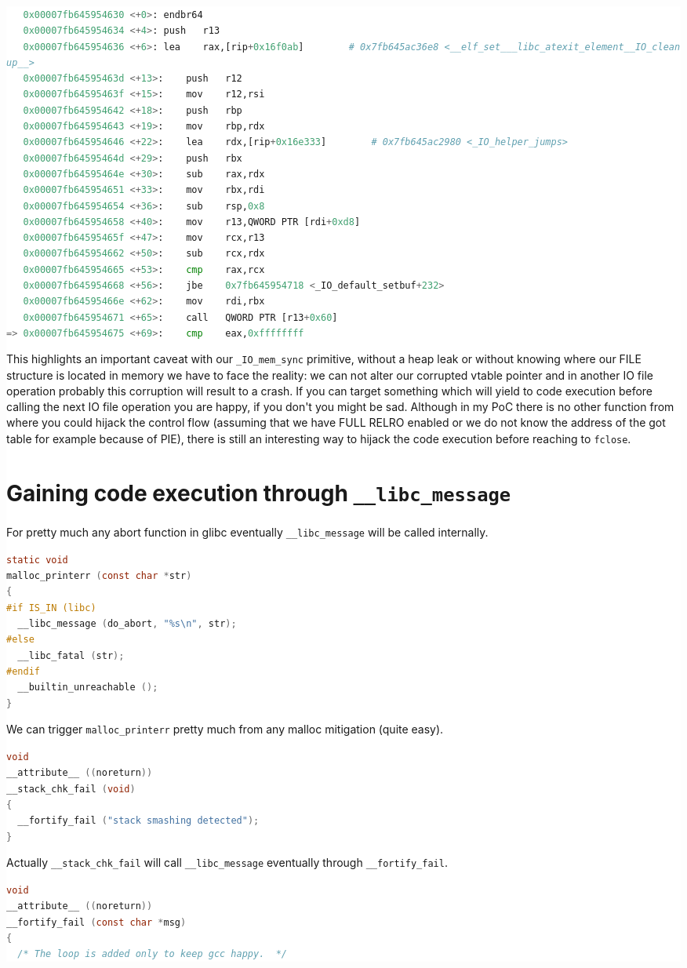 ```python
   0x00007fb645954630 <+0>:	endbr64 
   0x00007fb645954634 <+4>:	push   r13
   0x00007fb645954636 <+6>:	lea    rax,[rip+0x16f0ab]        # 0x7fb645ac36e8 <__elf_set___libc_atexit_element__IO_cleanup__>
   0x00007fb64595463d <+13>:	push   r12
   0x00007fb64595463f <+15>:	mov    r12,rsi
   0x00007fb645954642 <+18>:	push   rbp
   0x00007fb645954643 <+19>:	mov    rbp,rdx
   0x00007fb645954646 <+22>:	lea    rdx,[rip+0x16e333]        # 0x7fb645ac2980 <_IO_helper_jumps>
   0x00007fb64595464d <+29>:	push   rbx
   0x00007fb64595464e <+30>:	sub    rax,rdx
   0x00007fb645954651 <+33>:	mov    rbx,rdi
   0x00007fb645954654 <+36>:	sub    rsp,0x8
   0x00007fb645954658 <+40>:	mov    r13,QWORD PTR [rdi+0xd8]
   0x00007fb64595465f <+47>:	mov    rcx,r13
   0x00007fb645954662 <+50>:	sub    rcx,rdx
   0x00007fb645954665 <+53>:	cmp    rax,rcx
   0x00007fb645954668 <+56>:	jbe    0x7fb645954718 <_IO_default_setbuf+232>
   0x00007fb64595466e <+62>:	mov    rdi,rbx
   0x00007fb645954671 <+65>:	call   QWORD PTR [r13+0x60]
=> 0x00007fb645954675 <+69>:	cmp    eax,0xffffffff
```

This highlights an important caveat with our `_IO_mem_sync` primitive, without a heap leak or without knowing where our FILE structure is located in memory we have to face the reality: we can not alter our corrupted vtable pointer and in another IO file operation probably this corruption will result to a crash. If you can target something which will yield to code execution before calling the next IO file operation you are happy, if you don't you might be sad. Although in my PoC there is no other function from where you could hijack the control flow (assuming that we have FULL RELRO enabled or we do not know the address of the got table for example because of PIE), there is still an interesting way to hijack the code execution before reaching to `fclose`.

# Gaining code execution through `__libc_message`
For pretty much any abort function in glibc eventually  `__libc_message` will be called internally.
```c
static void
malloc_printerr (const char *str)
{
#if IS_IN (libc)
  __libc_message (do_abort, "%s\n", str);
#else
  __libc_fatal (str);
#endif
  __builtin_unreachable ();
}
```
We can trigger `malloc_printerr` pretty much from any malloc mitigation (quite easy).
```c
void
__attribute__ ((noreturn))
__stack_chk_fail (void)
{
  __fortify_fail ("stack smashing detected");
}
```
Actually `__stack_chk_fail` will call `__libc_message` eventually through `__fortify_fail`.
```c
void
__attribute__ ((noreturn))
__fortify_fail (const char *msg)
{
  /* The loop is added only to keep gcc happy.  */
```